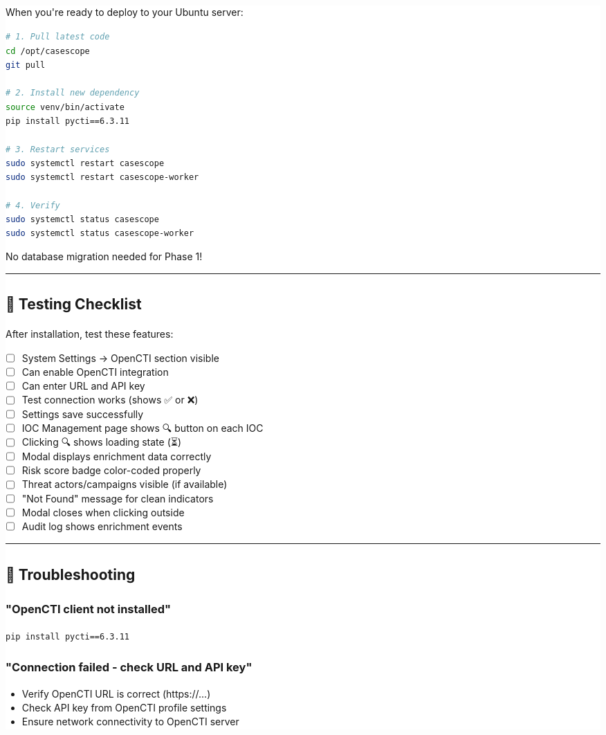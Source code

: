 When you're ready to deploy to your Ubuntu server:

```bash
# 1. Pull latest code
cd /opt/casescope
git pull

# 2. Install new dependency
source venv/bin/activate
pip install pycti==6.3.11

# 3. Restart services
sudo systemctl restart casescope
sudo systemctl restart casescope-worker

# 4. Verify
sudo systemctl status casescope
sudo systemctl status casescope-worker
```

No database migration needed for Phase 1!

---

## 📝 Testing Checklist

After installation, test these features:

- [ ] System Settings → OpenCTI section visible
- [ ] Can enable OpenCTI integration
- [ ] Can enter URL and API key
- [ ] Test connection works (shows ✅ or ❌)
- [ ] Settings save successfully
- [ ] IOC Management page shows 🔍 button on each IOC
- [ ] Clicking 🔍 shows loading state (⏳)
- [ ] Modal displays enrichment data correctly
- [ ] Risk score badge color-coded properly
- [ ] Threat actors/campaigns visible (if available)
- [ ] "Not Found" message for clean indicators
- [ ] Modal closes when clicking outside
- [ ] Audit log shows enrichment events

---

## 🐛 Troubleshooting

### "OpenCTI client not installed"
```bash
pip install pycti==6.3.11
```

### "Connection failed - check URL and API key"
- Verify OpenCTI URL is correct (https://...)
- Check API key from OpenCTI profile settings
- Ensure network connectivity to OpenCTI server
